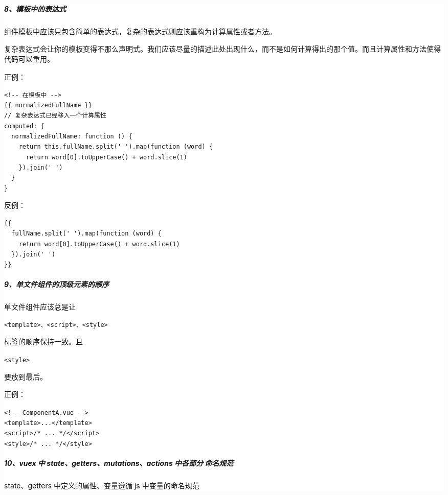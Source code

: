 ##### 8、模板中的表达式

组件模板中应该只包含简单的表达式，复杂的表达式则应该重构为计算属性或者方法。

复杂表达式会让你的模板变得不那么声明式。我们应该尽量的描述此处出现什么，而不是如何计算得出的那个值。而且计算属性和方法使得代码可以重用。

正例：

```
<!-- 在模板中 -->
{{ normalizedFullName }}
// 复杂表达式已经移入一个计算属性
computed: {
  normalizedFullName: function () {
    return this.fullName.split(' ').map(function (word) {
      return word[0].toUpperCase() + word.slice(1)
    }).join(' ')
  }
}
```

反例：

```
{{
  fullName.split(' ').map(function (word) {
    return word[0].toUpperCase() + word.slice(1)
  }).join(' ')
}}
```

##### 9、单文件组件的顶级元素的顺序

单文件组件应该总是让

```
<template>、<script>、<style>
```

标签的顺序保持一致。且

```
<style>
```

要放到最后。

正例：

```
<!-- ComponentA.vue -->
<template>...</template>
<script>/* ... */</script>
<style>/* ... */</style>
```

##### 10、vuex 中 state、getters、mutations、actions 中各部分 命名规范

state、getters 中定义的属性、变量遵循 js 中变量的命名规范
